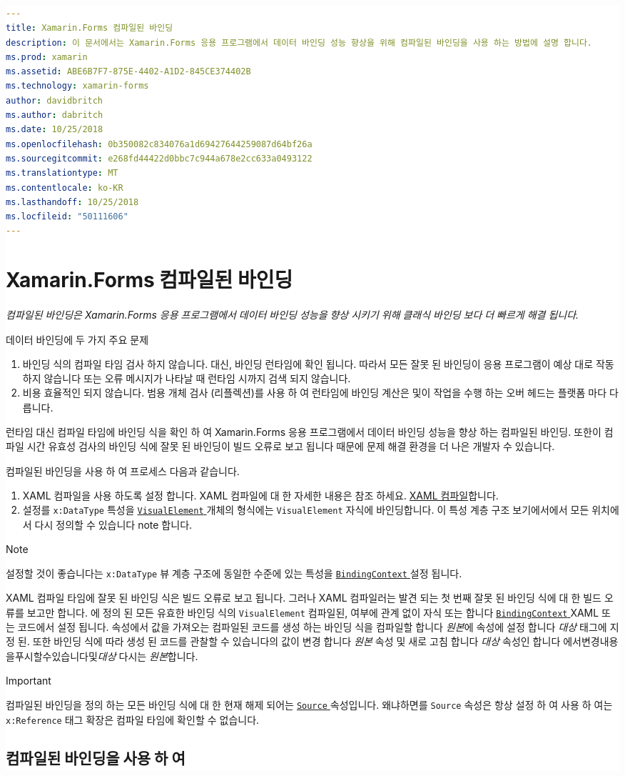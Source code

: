 ```yaml
---
title: Xamarin.Forms 컴파일된 바인딩
description: 이 문서에서는 Xamarin.Forms 응용 프로그램에서 데이터 바인딩 성능 향상을 위해 컴파일된 바인딩을 사용 하는 방법에 설명 합니다.
ms.prod: xamarin
ms.assetid: ABE6B7F7-875E-4402-A1D2-845CE374402B
ms.technology: xamarin-forms
author: davidbritch
ms.author: dabritch
ms.date: 10/25/2018
ms.openlocfilehash: 0b350082c834076a1d69427644259087d64bf26a
ms.sourcegitcommit: e268fd44422d0bbc7c944a678e2cc633a0493122
ms.translationtype: MT
ms.contentlocale: ko-KR
ms.lasthandoff: 10/25/2018
ms.locfileid: "50111606"
---
```

# <a name="xamarinforms-compiled-bindings"></a>Xamarin.Forms 컴파일된 바인딩

_컴파일된 바인딩은 Xamarin.Forms 응용 프로그램에서 데이터 바인딩 성능을 향상 시키기 위해 클래식 바인딩 보다 더 빠르게 해결 됩니다._

데이터 바인딩에 두 가지 주요 문제

1. 바인딩 식의 컴파일 타임 검사 하지 않습니다. 대신, 바인딩 런타임에 확인 됩니다. 따라서 모든 잘못 된 바인딩이 응용 프로그램이 예상 대로 작동 하지 않습니다 또는 오류 메시지가 나타날 때 런타임 시까지 검색 되지 않습니다.
1. 비용 효율적인 되지 않습니다. 범용 개체 검사 (리플렉션)를 사용 하 여 런타임에 바인딩 계산은 및이 작업을 수행 하는 오버 헤드는 플랫폼 마다 다릅니다.

런타임 대신 컴파일 타임에 바인딩 식을 확인 하 여 Xamarin.Forms 응용 프로그램에서 데이터 바인딩 성능을 향상 하는 컴파일된 바인딩. 또한이 컴파일 시간 유효성 검사의 바인딩 식에 잘못 된 바인딩이 빌드 오류로 보고 됩니다 때문에 문제 해결 환경을 더 나은 개발자 수 있습니다.

컴파일된 바인딩을 사용 하 여 프로세스 다음과 같습니다.

1. XAML 컴파일을 사용 하도록 설정 합니다. XAML 컴파일에 대 한 자세한 내용은 참조 하세요. [XAML 컴파일](~/xamarin-forms/xaml/xamlc.md)합니다.
1. 설정를 `x:DataType` 특성을 [ `VisualElement` ](xref:Xamarin.Forms.VisualElement) 개체의 형식에는 `VisualElement` 자식에 바인딩합니다. 이 특성 계층 구조 보기에서에서 모든 위치에서 다시 정의할 수 있습니다 note 합니다.

> [!NOTE]
> 설정할 것이 좋습니다는 `x:DataType` 뷰 계층 구조에 동일한 수준에 있는 특성을 [ `BindingContext` ](xref:Xamarin.Forms.BindableObject.BindingContext) 설정 됩니다.

XAML 컴파일 타임에 잘못 된 바인딩 식은 빌드 오류로 보고 됩니다. 그러나 XAML 컴파일러는 발견 되는 첫 번째 잘못 된 바인딩 식에 대 한 빌드 오류를 보고만 합니다. 에 정의 된 모든 유효한 바인딩 식의 `VisualElement` 컴파일된, 여부에 관계 없이 자식 또는 합니다 [ `BindingContext` ](xref:Xamarin.Forms.BindableObject.BindingContext) XAML 또는 코드에서 설정 됩니다. 속성에서 값을 가져오는 컴파일된 코드를 생성 하는 바인딩 식을 컴파일할 합니다 *원본*에 속성에 설정 합니다 *대상* 태그에 지정 된. 또한 바인딩 식에 따라 생성 된 코드를 관찰할 수 있습니다의 값이 변경 합니다 *원본* 속성 및 새로 고침 합니다 *대상* 속성인 합니다 에서변경내용을푸시할수있습니다및*대상* 다시는 *원본*합니다.

> [!IMPORTANT]
> 컴파일된 바인딩을 정의 하는 모든 바인딩 식에 대 한 현재 해제 되어는 [ `Source` ](xref:Xamarin.Forms.Binding.Source) 속성입니다. 왜냐하면를 `Source` 속성은 항상 설정 하 여 사용 하 여는 `x:Reference` 태그 확장은 컴파일 타임에 확인할 수 없습니다.

## <a name="using-compiled-bindings"></a>컴파일된 바인딩을 사용 하 여
